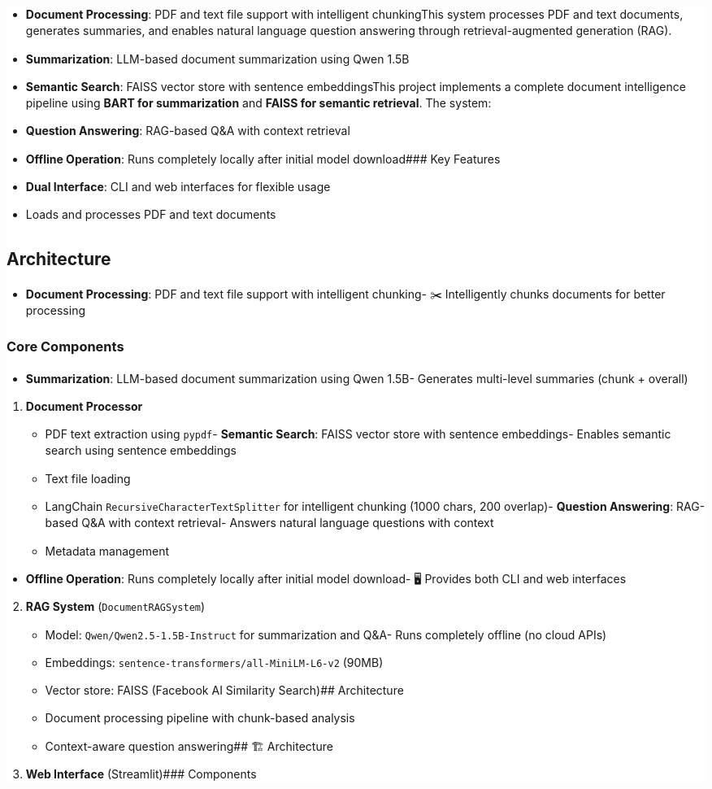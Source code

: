 
- **Document Processing**: PDF and text file support with intelligent chunkingThis system processes PDF and text documents, generates summaries, and enables natural language question answering through retrieval-augmented generation (RAG).

- **Summarization**: LLM-based document summarization using Qwen 1.5B

- **Semantic Search**: FAISS vector store with sentence embeddingsThis project implements a complete document intelligence pipeline using **BART for summarization** and **FAISS for semantic retrieval**. The system:

- **Question Answering**: RAG-based Q&A with context retrieval

- **Offline Operation**: Runs completely locally after initial model download### Key Features

- **Dual Interface**: CLI and web interfaces for flexible usage

- Loads and processes PDF and text documents

## Architecture

- **Document Processing**: PDF and text file support with intelligent chunking- ✂️ Intelligently chunks documents for better processing

### Core Components

- **Summarization**: LLM-based document summarization using Qwen 1.5B- Generates multi-level summaries (chunk + overall)

1. **Document Processor**

   - PDF text extraction using `pypdf`- **Semantic Search**: FAISS vector store with sentence embeddings-  Enables semantic search using sentence embeddings

   - Text file loading

   - LangChain `RecursiveCharacterTextSplitter` for intelligent chunking (1000 chars, 200 overlap)- **Question Answering**: RAG-based Q&A with context retrieval-  Answers natural language questions with context

   - Metadata management

- **Offline Operation**: Runs completely locally after initial model download- 🖥️ Provides both CLI and web interfaces

2. **RAG System** (`DocumentRAGSystem`)

   - Model: `Qwen/Qwen2.5-1.5B-Instruct` for summarization and Q&A-  Runs completely offline (no cloud APIs)

   - Embeddings: `sentence-transformers/all-MiniLM-L6-v2` (90MB)

   - Vector store: FAISS (Facebook AI Similarity Search)## Architecture

   - Document processing pipeline with chunk-based analysis

   - Context-aware question answering## 🏗️ Architecture



3. **Web Interface** (Streamlit)### Components
